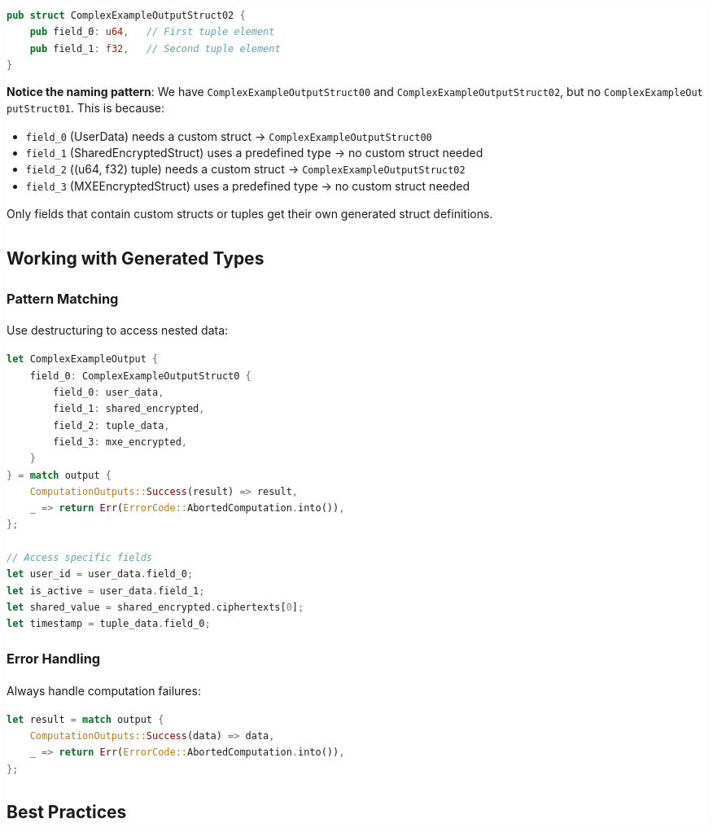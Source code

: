 ```rust
pub struct ComplexExampleOutputStruct02 {
    pub field_0: u64,   // First tuple element
    pub field_1: f32,   // Second tuple element
}
```

**Notice the naming pattern**: We have `ComplexExampleOutputStruct00` and `ComplexExampleOutputStruct02`, but no `ComplexExampleOutputStruct01`. This is because:

* `field_0` (UserData) needs a custom struct → `ComplexExampleOutputStruct00`
* `field_1` (SharedEncryptedStruct) uses a predefined type → no custom struct needed
* `field_2` ((u64, f32) tuple) needs a custom struct → `ComplexExampleOutputStruct02`
* `field_3` (MXEEncryptedStruct) uses a predefined type → no custom struct needed

Only fields that contain custom structs or tuples get their own generated struct definitions.

## Working with Generated Types

### Pattern Matching

Use destructuring to access nested data:

```rust
let ComplexExampleOutput {
    field_0: ComplexExampleOutputStruct0 {
        field_0: user_data,
        field_1: shared_encrypted,
        field_2: tuple_data,
        field_3: mxe_encrypted,
    }
} = match output {
    ComputationOutputs::Success(result) => result,
    _ => return Err(ErrorCode::AbortedComputation.into()),
};

// Access specific fields
let user_id = user_data.field_0;
let is_active = user_data.field_1;
let shared_value = shared_encrypted.ciphertexts[0];
let timestamp = tuple_data.field_0;
```

### Error Handling

Always handle computation failures:

```rust
let result = match output {
    ComputationOutputs::Success(data) => data,
    _ => return Err(ErrorCode::AbortedComputation.into()),
};
```

## Best Practices
